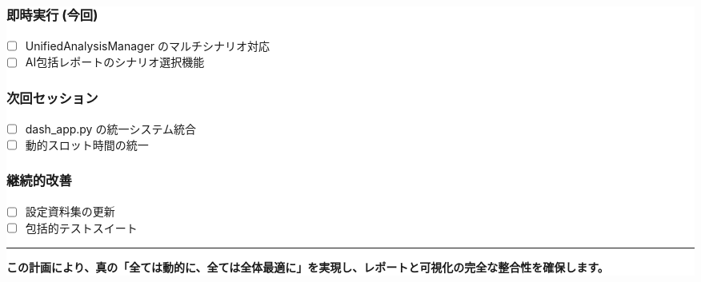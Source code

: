 ### **即時実行 (今回)**
- [ ] UnifiedAnalysisManager のマルチシナリオ対応
- [ ] AI包括レポートのシナリオ選択機能

### **次回セッション**
- [ ] dash_app.py の統一システム統合  
- [ ] 動的スロット時間の統一

### **継続的改善**
- [ ] 設定資料集の更新
- [ ] 包括的テストスイート

---

**この計画により、真の「全ては動的に、全ては全体最適に」を実現し、レポートと可視化の完全な整合性を確保します。**